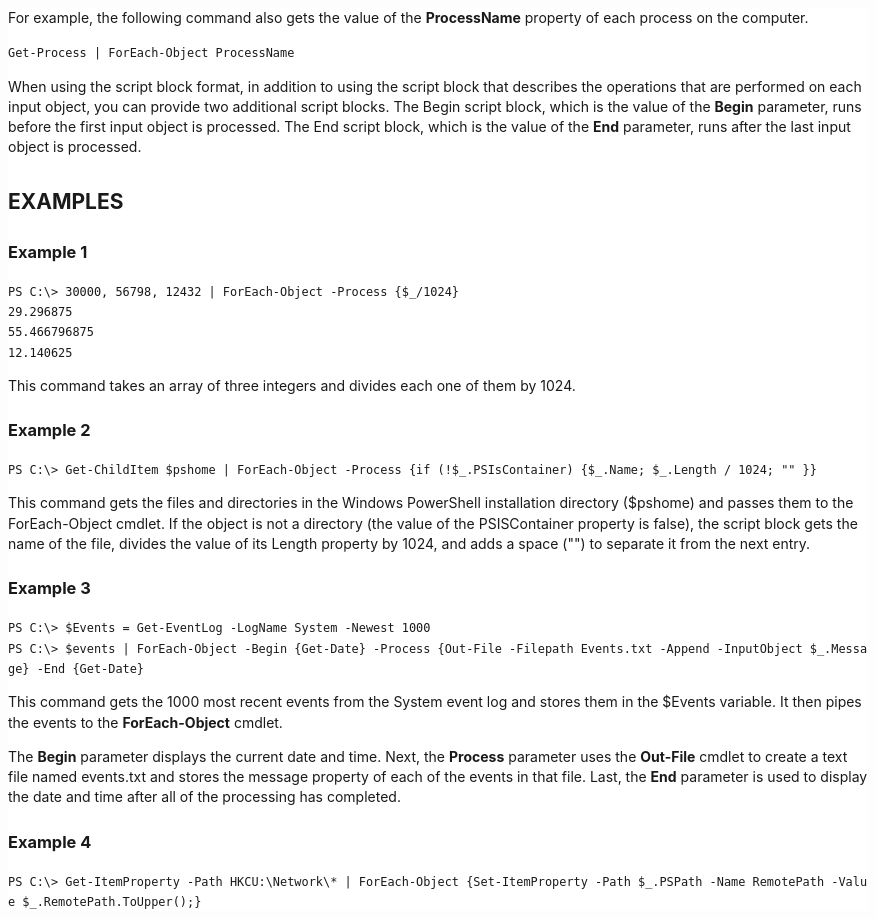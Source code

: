 For example, the following command also gets the value of the **ProcessName** property of each process on the computer.

`Get-Process | ForEach-Object ProcessName`

When using the script block format, in addition to using the script block that describes the operations that are performed on each input object, you can provide two additional script blocks.
The Begin script block, which is the value of the **Begin** parameter, runs before the first input object is processed.
The End script block, which is the value of the **End** parameter, runs after the last input object is processed.
## EXAMPLES

### Example 1
```
PS C:\> 30000, 56798, 12432 | ForEach-Object -Process {$_/1024}
29.296875
55.466796875
12.140625
```

This command takes an array of three integers and divides each one of them by 1024.
### Example 2
```
PS C:\> Get-ChildItem $pshome | ForEach-Object -Process {if (!$_.PSIsContainer) {$_.Name; $_.Length / 1024; "" }}
```

This command gets the files and directories in the Windows PowerShell installation directory ($pshome) and passes them to the ForEach-Object cmdlet.
If the object is not a directory (the value of the PSISContainer property is false), the script block gets the name of the file, divides the value of its Length property by 1024, and adds a space ("") to separate it from the next entry.
### Example 3
```
PS C:\> $Events = Get-EventLog -LogName System -Newest 1000
PS C:\> $events | ForEach-Object -Begin {Get-Date} -Process {Out-File -Filepath Events.txt -Append -InputObject $_.Message} -End {Get-Date}
```

This command gets the 1000 most recent events from the System event log and stores them in the $Events variable.
It then pipes the events to the **ForEach-Object** cmdlet.

The **Begin** parameter displays the current date and time.
Next, the **Process** parameter uses the **Out-File** cmdlet to create a text file named events.txt and stores the message property of each of the events in that file.
Last, the **End** parameter is used to display the date and time after all of the processing has completed.
### Example 4
```
PS C:\> Get-ItemProperty -Path HKCU:\Network\* | ForEach-Object {Set-ItemProperty -Path $_.PSPath -Name RemotePath -Value $_.RemotePath.ToUpper();}
```
